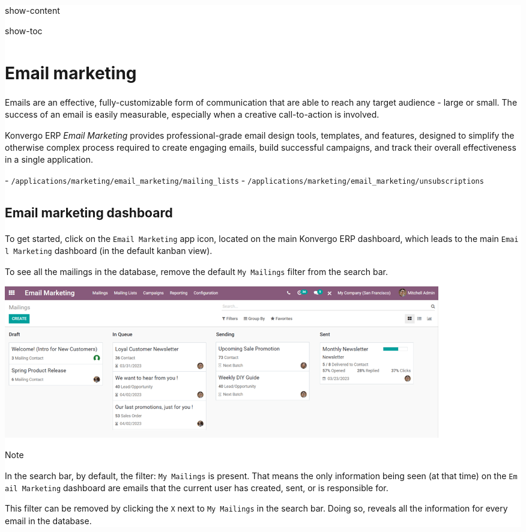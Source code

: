 show-content  

show-toc  

# Email marketing

Emails are an effective, fully-customizable form of communication that
are able to reach any target audience - large or small. The success of
an email is easily measurable, especially when a creative call-to-action
is involved.

Konvergo ERP *Email Marketing* provides professional-grade email design tools,
templates, and features, designed to simplify the otherwise complex
process required to create engaging emails, build successful campaigns,
and track their overall effectiveness in a single application.

<div class="seealso">

\- `/applications/marketing/email_marketing/mailing_lists` -
`/applications/marketing/email_marketing/unsubscriptions`

</div>

## Email marketing dashboard

To get started, click on the `Email Marketing` app icon, located on the
main Konvergo ERP dashboard, which leads to the main `Email Marketing` dashboard
(in the default kanban view).

To see all the mailings in the database, remove the default
`My Mailings` filter from the search bar.

<img src="email_marketing/dashboard.png" class="align-center"
alt="View of the main dashboard of the Konvergo ERP Email Marketing application." />

> [!NOTE]
> In the search bar, by default, the filter: `My Mailings` is present.
> That means the only information being seen (at that time) on the
> `Email Marketing` dashboard are emails that the current user has
> created, sent, or is responsible for.
>
> This filter can be removed by clicking the `X` next to `My Mailings`
> in the search bar. Doing so, reveals all the information for every
> email in the database.
